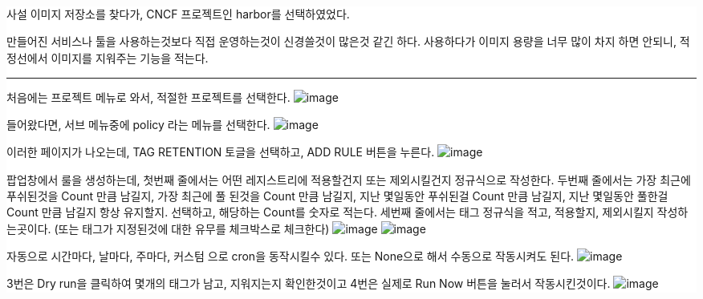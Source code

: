
사설 이미지 저장소를 찾다가, CNCF 프로젝트인 harbor를 선택하였었다.

만들어진 서비스나 툴을 사용하는것보다 직접 운영하는것이 신경쓸것이 많은것 같긴 하다.
사용하다가 이미지 용량을 너무 많이 차지 하면 안되니,
적정선에서 이미지를 지워주는 기능을 적는다.

----------------------



처음에는 프로젝트 메뉴로 와서, 적절한 프로젝트를 선택한다.
<img width="1677" alt="image" src="https://user-images.githubusercontent.com/23617635/209807862-5e67eb84-9078-4512-8d61-5e9c7d13acde.png">

들어왔다면, 서브 메뉴중에 policy 라는 메뉴를 선택한다.
<img width="1678" alt="image" src="https://user-images.githubusercontent.com/23617635/209807905-7682552f-5b31-4100-9adb-25a1c00cfc3f.png">

이러한 페이지가 나오는데, TAG RETENTION 토글을 선택하고,
ADD RULE 버튼을 누른다.
<img width="1680" alt="image" src="https://user-images.githubusercontent.com/23617635/209808103-a0caf8e1-8633-434a-bf1d-7453700fac54.png">

팝업창에서 룰을 생성하는데, 
첫번째 줄에서는 어떤 레지스트리에 적용할건지 또는 제외시킬건지
정규식으로 작성한다.
두번째 줄에서는 
가장 최근에 푸쉬된것을 Count 만큼 남길지, 
가장 최근에 풀 된것을 Count 만큼 남길지,
지난 몇일동안 푸쉬된걸 Count 만큼 남길지,
지난 몇일동안 풀한걸 Count 만큼 남길지
항상 유지할지. 
선택하고, 해당하는 Count를 숫자로 적는다.
세번째 줄에서는 태그 정규식을 적고, 적용할지, 제외시킬지 작성하는곳이다.
(또는 태그가 지정된것에 대한 유무를 체크박스로 체크한다)
<img width="1527" alt="image" src="https://user-images.githubusercontent.com/23617635/209808149-d6aa4b4c-68be-4a88-9dbd-84e11c9b9ead.png">
<img width="1123" alt="image" src="https://user-images.githubusercontent.com/23617635/209808557-d7215899-b54f-457d-9e59-ebad19c899bb.png">


자동으로 시간마다, 날마다, 주마다, 커스텀 으로 cron을 동작시킬수 있다.
또는 None으로 해서 수동으로 작동시켜도 된다.
<img width="1402" alt="image" src="https://user-images.githubusercontent.com/23617635/209808323-c3cd01aa-06ed-42ef-898e-504cb2542649.png">


3번은 Dry run을 클릭하여 몇개의 태그가 남고, 지워지는지 확인한것이고
4번은 실제로 Run Now 버튼을 눌러서 작동시킨것이다.
<img width="840" alt="image" src="https://user-images.githubusercontent.com/23617635/209808467-365a11e2-e108-4424-bd1e-c64095faa57e.png">


